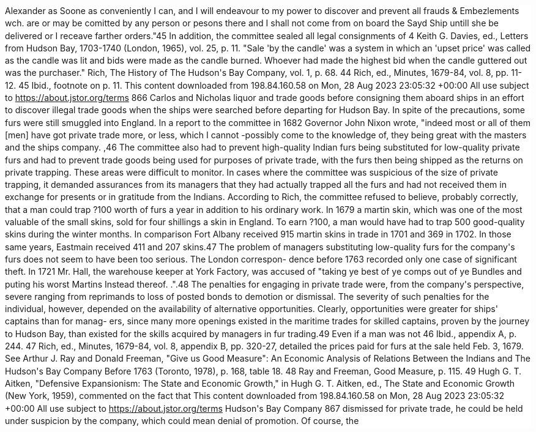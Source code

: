  Alexander as Soone as conveniently I can, and I will endeavour to my 
 power to discover and prevent all frauds & Embezlements wch. are or 
 may be comitted by any person or pesons there and I shall not come 
 from on board the Sayd Ship untill she be delivered or I receave farther 
 orders."45 In addition, the committee sealed all legal consignments of 
 4 Keith G. Davies, ed., Letters from Hudson Bay, 1703-1740 (London, 1965), vol. 25, p. 11. 
 "Sale 'by the candle' was a system in which an 'upset price' was called as the candle was lit and 
 bids were made as the candle burned. Whoever had made the highest bid when the candle guttered 
 out was the purchaser." Rich, The History of The Hudson's Bay Company, vol. 1, p. 68. 
 44 Rich, ed., Minutes, 1679-84, vol. 8, pp. 11-12. 
 45 Ibid., footnote on p. 11. 
This content downloaded from 
           198.84.160.58 on Mon, 28 Aug 2023 23:05:32 +00:00             
All use subject to https://about.jstor.org/terms 866 Carlos and Nicholas 
 liquor and trade goods before consigning them aboard ships in an effort 
 to discover illegal trade goods when the ships were searched before 
 departing for Hudson Bay. In spite of the precautions, some furs were 
 still smuggled into England. In a report to the committee in 1682 
 Governor John Nixon wrote, "indeed most or all of them [men] have 
 got private trade more, or less, which I cannot -possibly come to 
 the knowledge of, they being great with the masters and the ships 
 company. ,46 
 The committee also had to prevent high-quality Indian furs being 
 substituted for low-quality private furs and had to prevent trade goods 
 being used for purposes of private trade, with the furs then being 
 shipped as the returns on private trapping. These areas were difficult to 
 monitor. In cases where the committee was suspicious of the size of 
 private trapping, it demanded assurances from its managers that they 
 had actually trapped all the furs and had not received them in exchange 
 for presents or in gratitude from the Indians. According to Rich, the 
 committee refused to believe, probably correctly, that a man could trap 
 ?100 worth of furs a year in addition to his ordinary work. In 1679 a 
 martin skin, which was one of the most valuable of the small skins, sold 
 for four shillings a skin in England. To earn ?100, a man would have had 
 to trap 500 good-quality skins during the winter months. In comparison 
 Fort Albany received 915 martin skins in trade in 1701 and 369 in 1702. 
 In those same years, Eastmain received 411 and 207 skins.47 The 
 problem of managers substituting low-quality furs for the company's 
 furs does not seem to have been too serious. The London correspon- 
 dence before 1763 recorded only one case of significant theft. In 1721 
 Mr. Hall, the warehouse keeper at York Factory, was accused of 
 "taking ye best of ye comps out of ye Bundles and puting his worst 
 Martins Instead thereof. .".48 
 The penalties for engaging in private trade were, from the company's 
 perspective, severe ranging from reprimands to loss of posted bonds to 
 demotion or dismissal. The severity of such penalties for the individual, 
 however, depended on the availability of alternative opportunities. 
 Clearly, opportunities were greater for ships' captains than for manag- 
 ers, since many more openings existed in the maritime trades for skilled 
 captains, proven by the journey to Hudson Bay, than existed for the 
 skills acquired by managers in fur trading.49 Even if a man was not 
 46 Ibid., appendix A, p. 244. 
 47 Rich, ed., Minutes, 1679-84, vol. 8, appendix B, pp. 320-27, detailed the prices paid for furs 
 at the sale held Feb. 3, 1679. See Arthur J. Ray and Donald Freeman, "Give us Good Measure": 
 An Economic Analysis of Relations Between the Indians and The Hudson's Bay Company Before 
 1763 (Toronto, 1978), p. 168, table 18. 
 48 Ray and Freeman, Good Measure, p. 115. 
 49 Hugh G. T. Aitken, "Defensive Expansionism: The State and Economic Growth," in Hugh 
 G. T. Aitken, ed., The State and Economic Growth (New York, 1959), commented on the fact that 
This content downloaded from 
           198.84.160.58 on Mon, 28 Aug 2023 23:05:32 +00:00             
All use subject to https://about.jstor.org/terms Hudson's Bay Company 867 
 dismissed for private trade, he could be held under suspicion by the 
 company, which could mean denial of promotion. Of course, the 